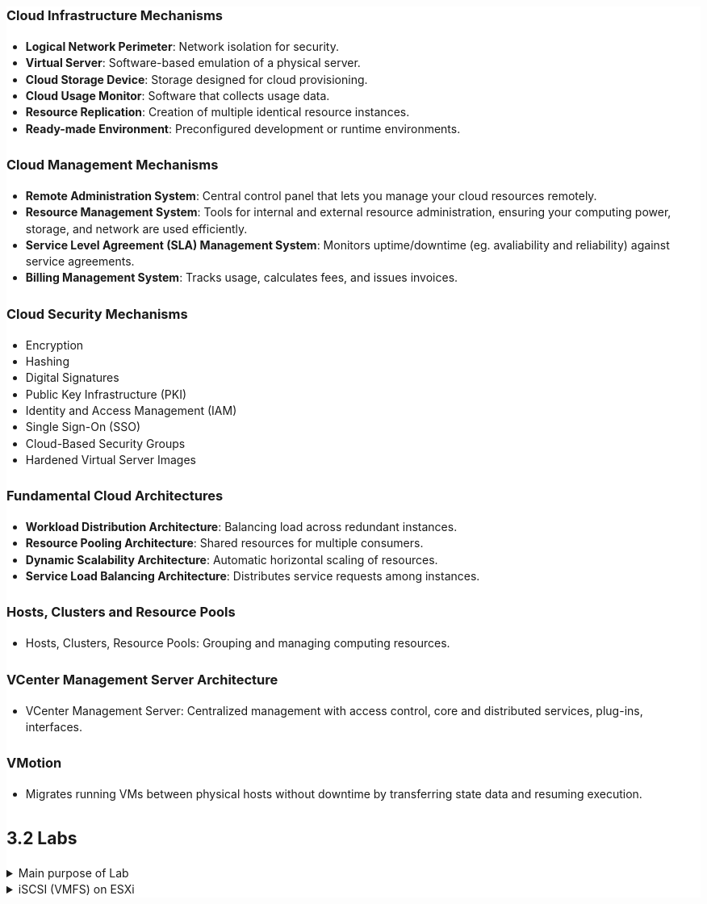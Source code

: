 ### Cloud Infrastructure Mechanisms
- **Logical Network Perimeter**: Network isolation for security.
- **Virtual Server**: Software-based emulation of a physical server.
- **Cloud Storage Device**: Storage designed for cloud provisioning.
- **Cloud Usage Monitor**: Software that collects usage data.
- **Resource Replication**: Creation of multiple identical resource instances.
- **Ready-made Environment**: Preconfigured development or runtime environments.

### Cloud Management Mechanisms
- **Remote Administration System**: Central control panel that lets you manage your cloud resources remotely.
- **Resource Management System**: Tools for internal and external resource administration, ensuring your computing power, storage, and network are used efficiently.
- **Service Level Agreement (SLA) Management System**: Monitors uptime/downtime (eg. avaliability and reliability) against service agreements.
- **Billing Management System**: Tracks usage, calculates fees, and issues invoices.

### Cloud Security Mechanisms
- Encryption
- Hashing
- Digital Signatures
- Public Key Infrastructure (PKI)
- Identity and Access Management (IAM)
- Single Sign-On (SSO)
- Cloud-Based Security Groups
- Hardened Virtual Server Images

### Fundamental Cloud Architectures
- **Workload Distribution Architecture**: Balancing load across redundant instances.
- **Resource Pooling Architecture**: Shared resources for multiple consumers.
- **Dynamic Scalability Architecture**: Automatic horizontal scaling of resources.
- **Service Load Balancing Architecture**: Distributes service requests among instances.

### Hosts, Clusters and Resource Pools
- Hosts, Clusters, Resource Pools: Grouping and managing computing resources.
### VCenter Management Server Architecture
- VCenter Management Server: Centralized management with access control, core and distributed services, plug-ins, interfaces.
### VMotion
- Migrates running VMs between physical hosts without downtime by transferring state data and resuming execution.
## 3.2 Labs

<details><summary>Main purpose of Lab</summary></details>

<details><summary>iSCSI (VMFS) on ESXi</summary></details>


